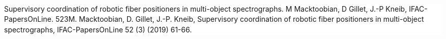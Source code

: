 Supervisory coordination of robotic fiber positioners in multi-object spectrographs. M Macktoobian, D Gillet, J.-P Kneib, IFAC-PapersOnLine. 523M. Macktoobian, D. Gillet, J.-P. Kneib, Supervisory coordination of robotic fiber positioners in multi-object spectrographs, IFAC-PapersOnLine 52 (3) (2019) 61-66.